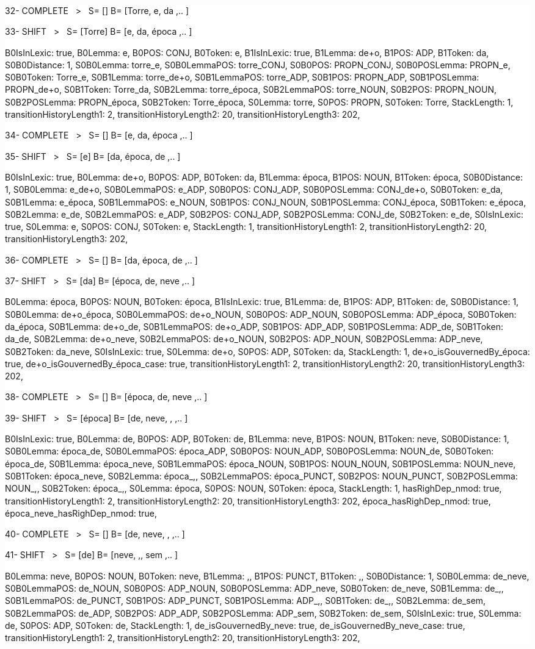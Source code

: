 32- COMPLETE&nbsp;&nbsp;&nbsp;>&nbsp;&nbsp;&nbsp;S= []   B= [Torre, e, da ,.. ]



33- SHIFT&nbsp;&nbsp;&nbsp;>&nbsp;&nbsp;&nbsp;S= [Torre]   B= [e, da, época ,.. ]

B0IsInLexic: true, B0Lemma: e, B0POS: CONJ, B0Token: e, B1IsInLexic: true, B1Lemma: de+o, B1POS: ADP, B1Token: da, S0B0Distance: 1, S0B0Lemma: torre_e, S0B0LemmaPOS: torre_CONJ, S0B0POS: PROPN_CONJ, S0B0POSLemma: PROPN_e, S0B0Token: Torre_e, S0B1Lemma: torre_de+o, S0B1LemmaPOS: torre_ADP, S0B1POS: PROPN_ADP, S0B1POSLemma: PROPN_de+o, S0B1Token: Torre_da, S0B2Lemma: torre_época, S0B2LemmaPOS: torre_NOUN, S0B2POS: PROPN_NOUN, S0B2POSLemma: PROPN_época, S0B2Token: Torre_época, S0Lemma: torre, S0POS: PROPN, S0Token: Torre, StackLength: 1, transitionHistoryLength1: 2, transitionHistoryLength2: 20, transitionHistoryLength3: 202, 

34- COMPLETE&nbsp;&nbsp;&nbsp;>&nbsp;&nbsp;&nbsp;S= []   B= [e, da, época ,.. ]



35- SHIFT&nbsp;&nbsp;&nbsp;>&nbsp;&nbsp;&nbsp;S= [e]   B= [da, época, de ,.. ]

B0IsInLexic: true, B0Lemma: de+o, B0POS: ADP, B0Token: da, B1Lemma: época, B1POS: NOUN, B1Token: época, S0B0Distance: 1, S0B0Lemma: e_de+o, S0B0LemmaPOS: e_ADP, S0B0POS: CONJ_ADP, S0B0POSLemma: CONJ_de+o, S0B0Token: e_da, S0B1Lemma: e_época, S0B1LemmaPOS: e_NOUN, S0B1POS: CONJ_NOUN, S0B1POSLemma: CONJ_época, S0B1Token: e_época, S0B2Lemma: e_de, S0B2LemmaPOS: e_ADP, S0B2POS: CONJ_ADP, S0B2POSLemma: CONJ_de, S0B2Token: e_de, S0IsInLexic: true, S0Lemma: e, S0POS: CONJ, S0Token: e, StackLength: 1, transitionHistoryLength1: 2, transitionHistoryLength2: 20, transitionHistoryLength3: 202, 

36- COMPLETE&nbsp;&nbsp;&nbsp;>&nbsp;&nbsp;&nbsp;S= []   B= [da, época, de ,.. ]



37- SHIFT&nbsp;&nbsp;&nbsp;>&nbsp;&nbsp;&nbsp;S= [da]   B= [época, de, neve ,.. ]

B0Lemma: época, B0POS: NOUN, B0Token: época, B1IsInLexic: true, B1Lemma: de, B1POS: ADP, B1Token: de, S0B0Distance: 1, S0B0Lemma: de+o_época, S0B0LemmaPOS: de+o_NOUN, S0B0POS: ADP_NOUN, S0B0POSLemma: ADP_época, S0B0Token: da_época, S0B1Lemma: de+o_de, S0B1LemmaPOS: de+o_ADP, S0B1POS: ADP_ADP, S0B1POSLemma: ADP_de, S0B1Token: da_de, S0B2Lemma: de+o_neve, S0B2LemmaPOS: de+o_NOUN, S0B2POS: ADP_NOUN, S0B2POSLemma: ADP_neve, S0B2Token: da_neve, S0IsInLexic: true, S0Lemma: de+o, S0POS: ADP, S0Token: da, StackLength: 1, de+o_isGouvernedBy_época: true, de+o_isGouvernedBy_época_case: true, transitionHistoryLength1: 2, transitionHistoryLength2: 20, transitionHistoryLength3: 202, 

38- COMPLETE&nbsp;&nbsp;&nbsp;>&nbsp;&nbsp;&nbsp;S= []   B= [época, de, neve ,.. ]



39- SHIFT&nbsp;&nbsp;&nbsp;>&nbsp;&nbsp;&nbsp;S= [época]   B= [de, neve, , ,.. ]

B0IsInLexic: true, B0Lemma: de, B0POS: ADP, B0Token: de, B1Lemma: neve, B1POS: NOUN, B1Token: neve, S0B0Distance: 1, S0B0Lemma: época_de, S0B0LemmaPOS: época_ADP, S0B0POS: NOUN_ADP, S0B0POSLemma: NOUN_de, S0B0Token: época_de, S0B1Lemma: época_neve, S0B1LemmaPOS: época_NOUN, S0B1POS: NOUN_NOUN, S0B1POSLemma: NOUN_neve, S0B1Token: época_neve, S0B2Lemma: época_,, S0B2LemmaPOS: época_PUNCT, S0B2POS: NOUN_PUNCT, S0B2POSLemma: NOUN_,, S0B2Token: época_,, S0Lemma: época, S0POS: NOUN, S0Token: época, StackLength: 1, hasRighDep_nmod: true, transitionHistoryLength1: 2, transitionHistoryLength2: 20, transitionHistoryLength3: 202, época_hasRighDep_nmod: true, época_neve_hasRighDep_nmod: true, 

40- COMPLETE&nbsp;&nbsp;&nbsp;>&nbsp;&nbsp;&nbsp;S= []   B= [de, neve, , ,.. ]



41- SHIFT&nbsp;&nbsp;&nbsp;>&nbsp;&nbsp;&nbsp;S= [de]   B= [neve, ,, sem ,.. ]

B0Lemma: neve, B0POS: NOUN, B0Token: neve, B1Lemma: ,, B1POS: PUNCT, B1Token: ,, S0B0Distance: 1, S0B0Lemma: de_neve, S0B0LemmaPOS: de_NOUN, S0B0POS: ADP_NOUN, S0B0POSLemma: ADP_neve, S0B0Token: de_neve, S0B1Lemma: de_,, S0B1LemmaPOS: de_PUNCT, S0B1POS: ADP_PUNCT, S0B1POSLemma: ADP_,, S0B1Token: de_,, S0B2Lemma: de_sem, S0B2LemmaPOS: de_ADP, S0B2POS: ADP_ADP, S0B2POSLemma: ADP_sem, S0B2Token: de_sem, S0IsInLexic: true, S0Lemma: de, S0POS: ADP, S0Token: de, StackLength: 1, de_isGouvernedBy_neve: true, de_isGouvernedBy_neve_case: true, transitionHistoryLength1: 2, transitionHistoryLength2: 20, transitionHistoryLength3: 202, 
